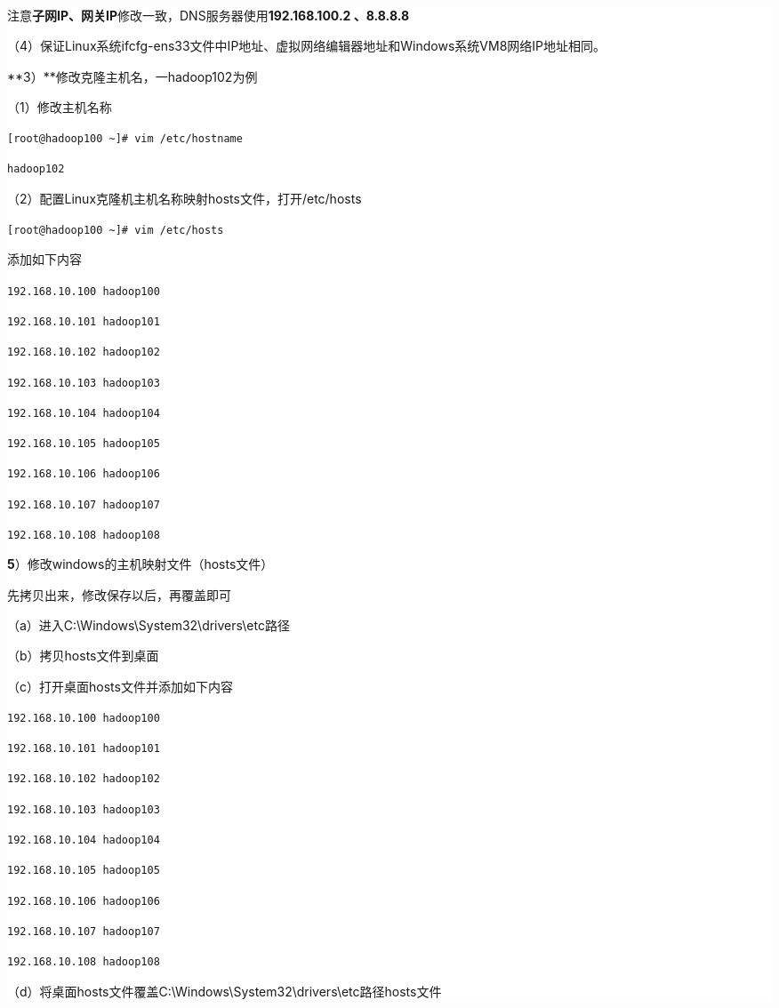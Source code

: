 注意**子网IP、网关IP**修改一致，DNS服务器使用**192.168.100.2 、8.8.8.8**

（4）保证Linux系统ifcfg-ens33文件中IP地址、虚拟网络编辑器地址和Windows系统VM8网络IP地址相同。

**3）**修改克隆主机名，一hadoop102为例

（1）修改主机名称

`[root@hadoop100 ~]# vim /etc/hostname`

`hadoop102`

（2）配置Linux克隆机主机名称映射hosts文件，打开/etc/hosts

`[root@hadoop100 ~]# vim /etc/hosts`

添加如下内容

`192.168.10.100 hadoop100`

`192.168.10.101 hadoop101`

`192.168.10.102 hadoop102`

`192.168.10.103 hadoop103`

`192.168.10.104 hadoop104`

`192.168.10.105 hadoop105`

`192.168.10.106 hadoop106`

`192.168.10.107 hadoop107`

`192.168.10.108 hadoop108`

**5**）修改windows的主机映射文件（hosts文件）

先拷贝出来，修改保存以后，再覆盖即可

（a）进入C:\Windows\System32\drivers\etc路径

（b）拷贝hosts文件到桌面

（c）打开桌面hosts文件并添加如下内容

`192.168.10.100 hadoop100`

`192.168.10.101 hadoop101`

`192.168.10.102 hadoop102`

`192.168.10.103 hadoop103`

`192.168.10.104 hadoop104`

`192.168.10.105 hadoop105`

`192.168.10.106 hadoop106`

`192.168.10.107 hadoop107`

`192.168.10.108 hadoop108`

（d）将桌面hosts文件覆盖C:\Windows\System32\drivers\etc路径hosts文件
